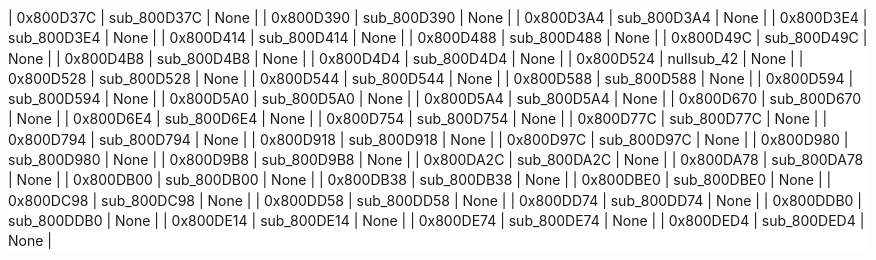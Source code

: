 | 0x800D37C | sub_800D37C | None |
| 0x800D390 | sub_800D390 | None |
| 0x800D3A4 | sub_800D3A4 | None |
| 0x800D3E4 | sub_800D3E4 | None |
| 0x800D414 | sub_800D414 | None |
| 0x800D488 | sub_800D488 | None |
| 0x800D49C | sub_800D49C | None |
| 0x800D4B8 | sub_800D4B8 | None |
| 0x800D4D4 | sub_800D4D4 | None |
| 0x800D524 | nullsub_42 | None |
| 0x800D528 | sub_800D528 | None |
| 0x800D544 | sub_800D544 | None |
| 0x800D588 | sub_800D588 | None |
| 0x800D594 | sub_800D594 | None |
| 0x800D5A0 | sub_800D5A0 | None |
| 0x800D5A4 | sub_800D5A4 | None |
| 0x800D670 | sub_800D670 | None |
| 0x800D6E4 | sub_800D6E4 | None |
| 0x800D754 | sub_800D754 | None |
| 0x800D77C | sub_800D77C | None |
| 0x800D794 | sub_800D794 | None |
| 0x800D918 | sub_800D918 | None |
| 0x800D97C | sub_800D97C | None |
| 0x800D980 | sub_800D980 | None |
| 0x800D9B8 | sub_800D9B8 | None |
| 0x800DA2C | sub_800DA2C | None |
| 0x800DA78 | sub_800DA78 | None |
| 0x800DB00 | sub_800DB00 | None |
| 0x800DB38 | sub_800DB38 | None |
| 0x800DBE0 | sub_800DBE0 | None |
| 0x800DC98 | sub_800DC98 | None |
| 0x800DD58 | sub_800DD58 | None |
| 0x800DD74 | sub_800DD74 | None |
| 0x800DDB0 | sub_800DDB0 | None |
| 0x800DE14 | sub_800DE14 | None |
| 0x800DE74 | sub_800DE74 | None |
| 0x800DED4 | sub_800DED4 | None |
